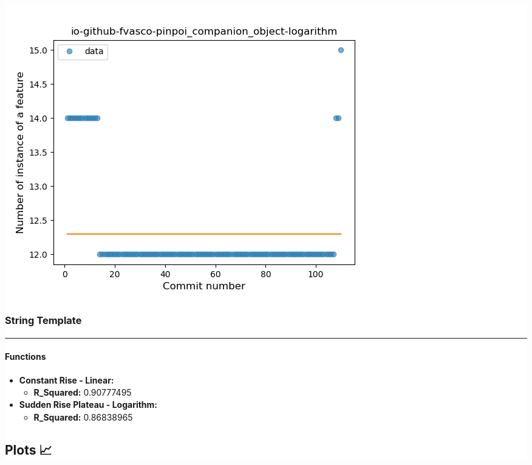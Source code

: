 ![io-github-fvasco-pinpoi T6](../plots/io-github-fvasco-pinpoi_companion_object_T6.png)
### <a name="string_template">String Template</a>
----
#### Functions
* **Constant Rise - Linear:** ![equation](http://latex.codecogs.com/svg.latex?0.286861x%20&plus;%2020.933778)
    * **R_Squared:** 0.90777495
* **Sudden Rise Plateau - Logarithm:** ![equation](http://latex.codecogs.com/svg.latex?11.662809%5Clog_%7B3.370267%7D%28x%29%20&plus;%201.047979)
    * **R_Squared:** 0.86838965

**Plots** :chart_with_upwards_trend:
-----
